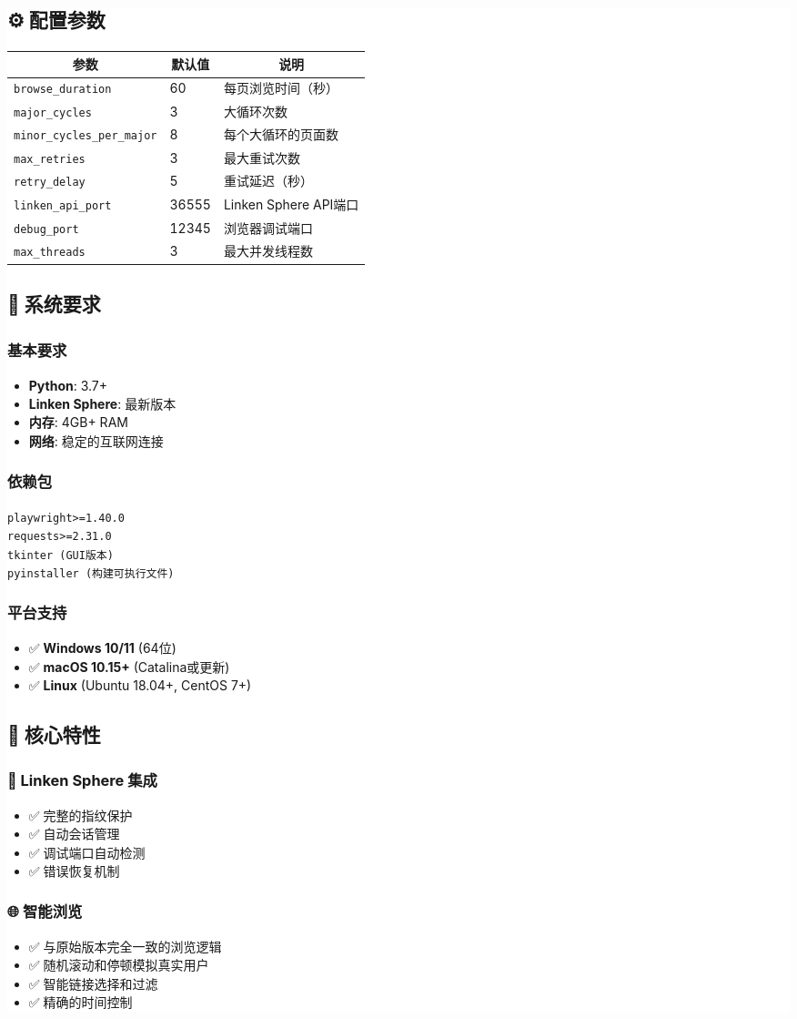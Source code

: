 ## ⚙️ 配置参数

| 参数 | 默认值 | 说明 |
|------|--------|------|
| `browse_duration` | 60 | 每页浏览时间（秒） |
| `major_cycles` | 3 | 大循环次数 |
| `minor_cycles_per_major` | 8 | 每个大循环的页面数 |
| `max_retries` | 3 | 最大重试次数 |
| `retry_delay` | 5 | 重试延迟（秒） |
| `linken_api_port` | 36555 | Linken Sphere API端口 |
| `debug_port` | 12345 | 浏览器调试端口 |
| `max_threads` | 3 | 最大并发线程数 |

## 🔧 系统要求

### 基本要求
- **Python**: 3.7+
- **Linken Sphere**: 最新版本
- **内存**: 4GB+ RAM
- **网络**: 稳定的互联网连接

### 依赖包
```
playwright>=1.40.0
requests>=2.31.0
tkinter (GUI版本)
pyinstaller (构建可执行文件)
```

### 平台支持
- ✅ **Windows 10/11** (64位)
- ✅ **macOS 10.15+** (Catalina或更新)
- ✅ **Linux** (Ubuntu 18.04+, CentOS 7+)

## 🎯 核心特性

### 🔗 Linken Sphere 集成
- ✅ 完整的指纹保护
- ✅ 自动会话管理
- ✅ 调试端口自动检测
- ✅ 错误恢复机制

### 🌐 智能浏览
- ✅ 与原始版本完全一致的浏览逻辑
- ✅ 随机滚动和停顿模拟真实用户
- ✅ 智能链接选择和过滤
- ✅ 精确的时间控制
